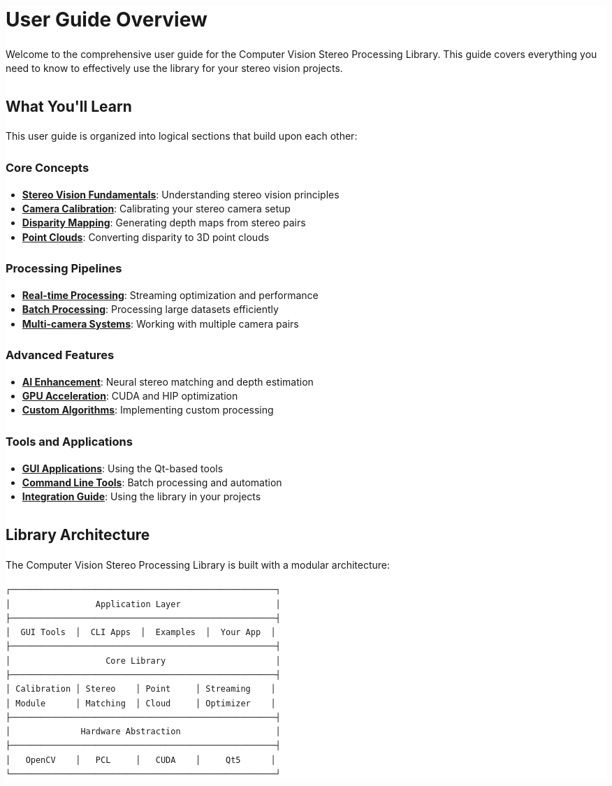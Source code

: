 # User Guide Overview

Welcome to the comprehensive user guide for the Computer Vision Stereo Processing Library. This guide covers everything you need to know to effectively use the library for your stereo vision projects.

## What You'll Learn

This user guide is organized into logical sections that build upon each other:

### Core Concepts
- **[Stereo Vision Fundamentals](stereo-fundamentals.md)**: Understanding stereo vision principles
- **[Camera Calibration](calibration.md)**: Calibrating your stereo camera setup
- **[Disparity Mapping](disparity.md)**: Generating depth maps from stereo pairs
- **[Point Clouds](point-clouds.md)**: Converting disparity to 3D point clouds

### Processing Pipelines
- **[Real-time Processing](streaming.md)**: Streaming optimization and performance
- **[Batch Processing](batch.md)**: Processing large datasets efficiently
- **[Multi-camera Systems](multi-camera.md)**: Working with multiple camera pairs

### Advanced Features
- **[AI Enhancement](ai-features.md)**: Neural stereo matching and depth estimation
- **[GPU Acceleration](gpu.md)**: CUDA and HIP optimization
- **[Custom Algorithms](custom-algorithms.md)**: Implementing custom processing

### Tools and Applications
- **[GUI Applications](gui-tools.md)**: Using the Qt-based tools
- **[Command Line Tools](cli-tools.md)**: Batch processing and automation
- **[Integration Guide](integration.md)**: Using the library in your projects

## Library Architecture

The Computer Vision Stereo Processing Library is built with a modular architecture:

```
┌─────────────────────────────────────────────────────┐
│                 Application Layer                   │
├─────────────────────────────────────────────────────┤
│  GUI Tools  │  CLI Apps  │  Examples  │  Your App  │
├─────────────────────────────────────────────────────┤
│                   Core Library                      │
├─────────────────────────────────────────────────────┤
│ Calibration │ Stereo    │ Point     │ Streaming    │
│ Module      │ Matching  │ Cloud     │ Optimizer    │
├─────────────────────────────────────────────────────┤
│              Hardware Abstraction                   │
├─────────────────────────────────────────────────────┤
│   OpenCV    │   PCL     │   CUDA    │     Qt5      │
└─────────────────────────────────────────────────────┘
```
